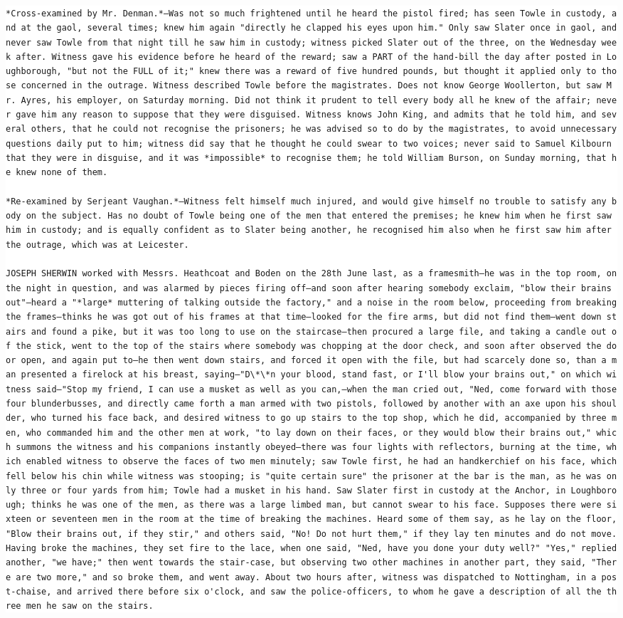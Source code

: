 ```{admonition} The Trial of Towle, Slater, and Badder, August 1816
*Cross-examined by Mr. Denman.*—Was not so much frightened until he heard the pistol fired; has seen Towle in custody, and at the gaol, several times; knew him again "directly he clapped his eyes upon him." Only saw Slater once in gaol, and never saw Towle from that night till he saw him in custody; witness picked Slater out of the three, on the Wednesday week after. Witness gave his evidence before he heard of the reward; saw a PART of the hand-bill the day after posted in Loughborough, "but not the FULL of it;" knew there was a reward of five hundred pounds, but thought it applied only to those concerned in the outrage. Witness described Towle before the magistrates. Does not know George Woollerton, but saw Mr. Ayres, his employer, on Saturday morning. Did not think it prudent to tell every body all he knew of the affair; never gave him any reason to suppose that they were disguised. Witness knows John King, and admits that he told him, and several others, that he could not recognise the prisoners; he was advised so to do by the magistrates, to avoid unnecessary questions daily put to him; witness did say that he thought he could swear to two voices; never said to Samuel Kilbourn that they were in disguise, and it was *impossible* to recognise them; he told William Burson, on Sunday morning, that he knew none of them.

*Re-examined by Serjeant Vaughan.*—Witness felt himself much injured, and would give himself no trouble to satisfy any body on the subject. Has no doubt of Towle being one of the men that entered the premises; he knew him when he first saw him in custody; and is equally confident as to Slater being another, he recognised him also when he first saw him after the outrage, which was at Leicester.

JOSEPH SHERWIN worked with Messrs. Heathcoat and Boden on the 28th June last, as a framesmith—he was in the top room, on the night in question, and was alarmed by pieces firing off—and soon after hearing somebody exclaim, "blow their brains out"—heard a "*large* muttering of talking outside the factory," and a noise in the room below, proceeding from breaking the frames—thinks he was got out of his frames at that time—looked for the fire arms, but did not find them—went down stairs and found a pike, but it was too long to use on the staircase—then procured a large file, and taking a candle out of the stick, went to the top of the stairs where somebody was chopping at the door check, and soon after observed the door open, and again put to—he then went down stairs, and forced it open with the file, but had scarcely done so, than a man presented a firelock at his breast, saying—"D\*\*n your blood, stand fast, or I'll blow your brains out," on which witness said—"Stop my friend, I can use a musket as well as you can,—when the man cried out, "Ned, come forward with those four blunderbusses, and directly came forth a man armed with two pistols, followed by another with an axe upon his shoulder, who turned his face back, and desired witness to go up stairs to the top shop, which he did, accompanied by three men, who commanded him and the other men at work, "to lay down on their faces, or they would blow their brains out," which summons the witness and his companions instantly obeyed—there was four lights with reflectors, burning at the time, which enabled witness to observe the faces of two men minutely; saw Towle first, he had an handkerchief on his face, which fell below his chin while witness was stooping; is "quite certain sure" the prisoner at the bar is the man, as he was only three or four yards from him; Towle had a musket in his hand. Saw Slater first in custody at the Anchor, in Loughborough; thinks he was one of the men, as there was a large limbed man, but cannot swear to his face. Supposes there were sixteen or seventeen men in the room at the time of breaking the machines. Heard some of them say, as he lay on the floor, "Blow their brains out, if they stir," and others said, "No! Do not hurt them," if they lay ten minutes and do not move. Having broke the machines, they set fire to the lace, when one said, "Ned, have you done your duty well?" "Yes," replied another, "we have;" then went towards the stair-case, but observing two other machines in another part, they said, "There are two more," and so broke them, and went away. About two hours after, witness was dispatched to Nottingham, in a post-chaise, and arrived there before six o'clock, and saw the police-officers, to whom he gave a description of all the three men he saw on the stairs.

```